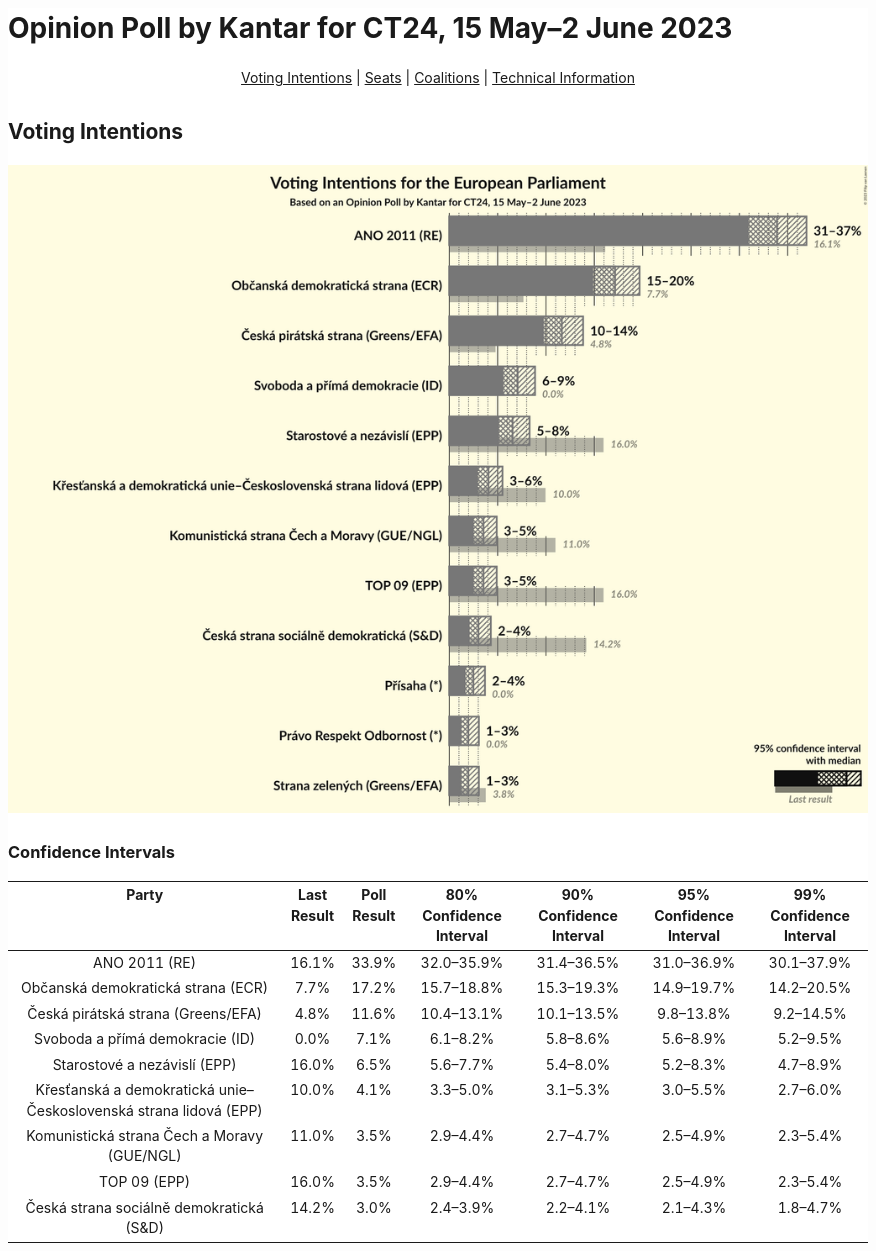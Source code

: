 # Opinion Poll by Kantar for CT24, 15 May–2 June 2023

<p align="center"><a href="#voting-intentions">Voting Intentions</a> | <a href="#seats">Seats</a> | <a href="#coalitions">Coalitions</a> | <a href="#technical-information">Technical Information</a></p>

## Voting Intentions

![Graph with voting intentions not yet produced](2023-06-02-Kantar.png "Voting Intentions")

### Confidence Intervals

| Party | Last Result | Poll Result | 80% Confidence Interval | 90% Confidence Interval | 95% Confidence Interval | 99% Confidence Interval |
|:-----:|:-----------:|:-----------:|:-----------------------:|:-----------------------:|:-----------------------:|:-----------------------:|
| ANO 2011 (RE) | 16.1% | 33.9% | 32.0–35.9% |31.4–36.5% |31.0–36.9% |30.1–37.9% |
| Občanská demokratická strana (ECR) | 7.7% | 17.2% | 15.7–18.8% |15.3–19.3% |14.9–19.7% |14.2–20.5% |
| Česká pirátská strana (Greens/EFA) | 4.8% | 11.6% | 10.4–13.1% |10.1–13.5% |9.8–13.8% |9.2–14.5% |
| Svoboda a přímá demokracie (ID) | 0.0% | 7.1% | 6.1–8.2% |5.8–8.6% |5.6–8.9% |5.2–9.5% |
| Starostové a nezávislí (EPP) | 16.0% | 6.5% | 5.6–7.7% |5.4–8.0% |5.2–8.3% |4.7–8.9% |
| Křesťanská a demokratická unie–Československá strana lidová (EPP) | 10.0% | 4.1% | 3.3–5.0% |3.1–5.3% |3.0–5.5% |2.7–6.0% |
| Komunistická strana Čech a Moravy (GUE/NGL) | 11.0% | 3.5% | 2.9–4.4% |2.7–4.7% |2.5–4.9% |2.3–5.4% |
| TOP 09 (EPP) | 16.0% | 3.5% | 2.9–4.4% |2.7–4.7% |2.5–4.9% |2.3–5.4% |
| Česká strana sociálně demokratická (S&D) | 14.2% | 3.0% | 2.4–3.9% |2.2–4.1% |2.1–4.3% |1.8–4.7% |